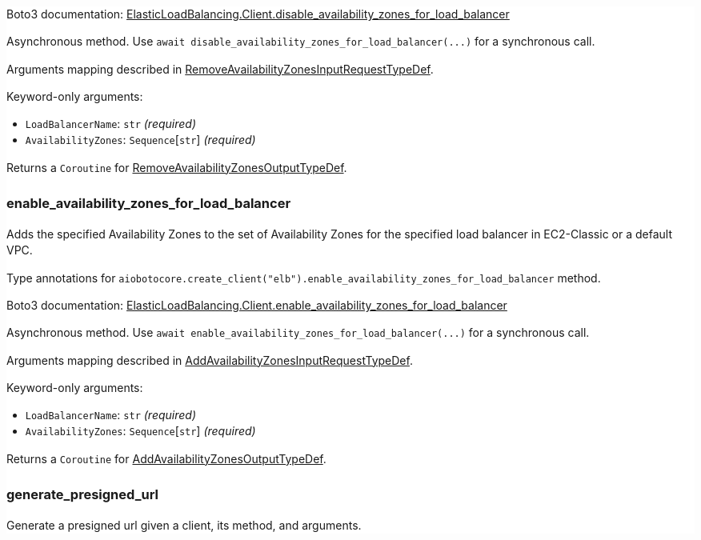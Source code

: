 Boto3 documentation:
[ElasticLoadBalancing.Client.disable_availability_zones_for_load_balancer](https://boto3.amazonaws.com/v1/documentation/api/latest/reference/services/elb.html#ElasticLoadBalancing.Client.disable_availability_zones_for_load_balancer)

Asynchronous method. Use
`await disable_availability_zones_for_load_balancer(...)` for a synchronous
call.

Arguments mapping described in
[RemoveAvailabilityZonesInputRequestTypeDef](./type_defs.md#removeavailabilityzonesinputrequesttypedef).

Keyword-only arguments:

- `LoadBalancerName`: `str` *(required)*
- `AvailabilityZones`: `Sequence`\[`str`\] *(required)*

Returns a `Coroutine` for
[RemoveAvailabilityZonesOutputTypeDef](./type_defs.md#removeavailabilityzonesoutputtypedef).

<a id="enable_availability_zones_for_load_balancer"></a>

### enable_availability_zones_for_load_balancer

Adds the specified Availability Zones to the set of Availability Zones for the
specified load balancer in EC2-Classic or a default VPC.

Type annotations for
`aiobotocore.create_client("elb").enable_availability_zones_for_load_balancer`
method.

Boto3 documentation:
[ElasticLoadBalancing.Client.enable_availability_zones_for_load_balancer](https://boto3.amazonaws.com/v1/documentation/api/latest/reference/services/elb.html#ElasticLoadBalancing.Client.enable_availability_zones_for_load_balancer)

Asynchronous method. Use
`await enable_availability_zones_for_load_balancer(...)` for a synchronous
call.

Arguments mapping described in
[AddAvailabilityZonesInputRequestTypeDef](./type_defs.md#addavailabilityzonesinputrequesttypedef).

Keyword-only arguments:

- `LoadBalancerName`: `str` *(required)*
- `AvailabilityZones`: `Sequence`\[`str`\] *(required)*

Returns a `Coroutine` for
[AddAvailabilityZonesOutputTypeDef](./type_defs.md#addavailabilityzonesoutputtypedef).

<a id="generate_presigned_url"></a>

### generate_presigned_url

Generate a presigned url given a client, its method, and arguments.

